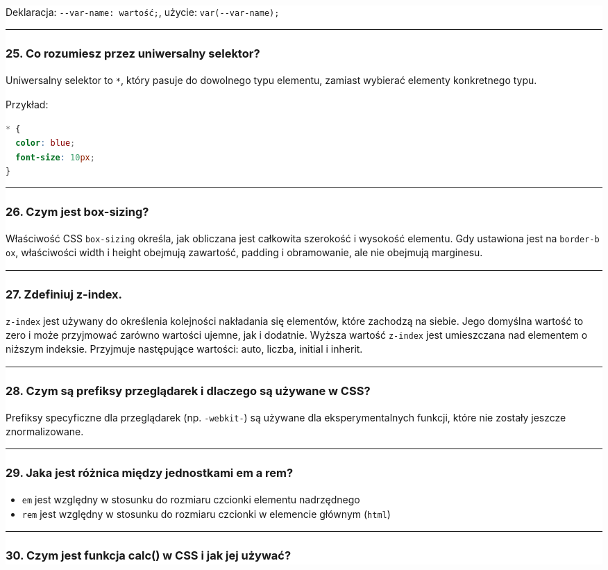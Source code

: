Deklaracja: `--var-name: wartość;`, użycie: `var(--var-name);`

---

### 25. **Co rozumiesz przez uniwersalny selektor?**

Uniwersalny selektor to `*`, który pasuje do dowolnego typu elementu, zamiast wybierać elementy konkretnego typu.

Przykład:

```css
* {
  color: blue;
  font-size: 10px;
}
```

---

### 26. **Czym jest box-sizing?**

Właściwość CSS `box-sizing` określa, jak obliczana jest całkowita szerokość i wysokość elementu. Gdy ustawiona jest na `border-box`, właściwości width i height obejmują zawartość, padding i obramowanie, ale nie obejmują marginesu.

---

### 27. **Zdefiniuj z-index.**

`z-index` jest używany do określenia kolejności nakładania się elementów, które zachodzą na siebie. Jego domyślna wartość to zero i może przyjmować zarówno wartości ujemne, jak i dodatnie. Wyższa wartość `z-index` jest umieszczana nad elementem o niższym indeksie. Przyjmuje następujące wartości: auto, liczba, initial i inherit.

---

### 28. **Czym są prefiksy przeglądarek i dlaczego są używane w CSS?**

Prefiksy specyficzne dla przeglądarek (np. `-webkit-`) są używane dla eksperymentalnych funkcji, które nie zostały jeszcze znormalizowane.

---

### 29. **Jaka jest różnica między jednostkami em a rem?**

- `em` jest względny w stosunku do rozmiaru czcionki elementu nadrzędnego
- `rem` jest względny w stosunku do rozmiaru czcionki w elemencie głównym (`html`)

---

### 30. **Czym jest funkcja calc() w CSS i jak jej używać?**
